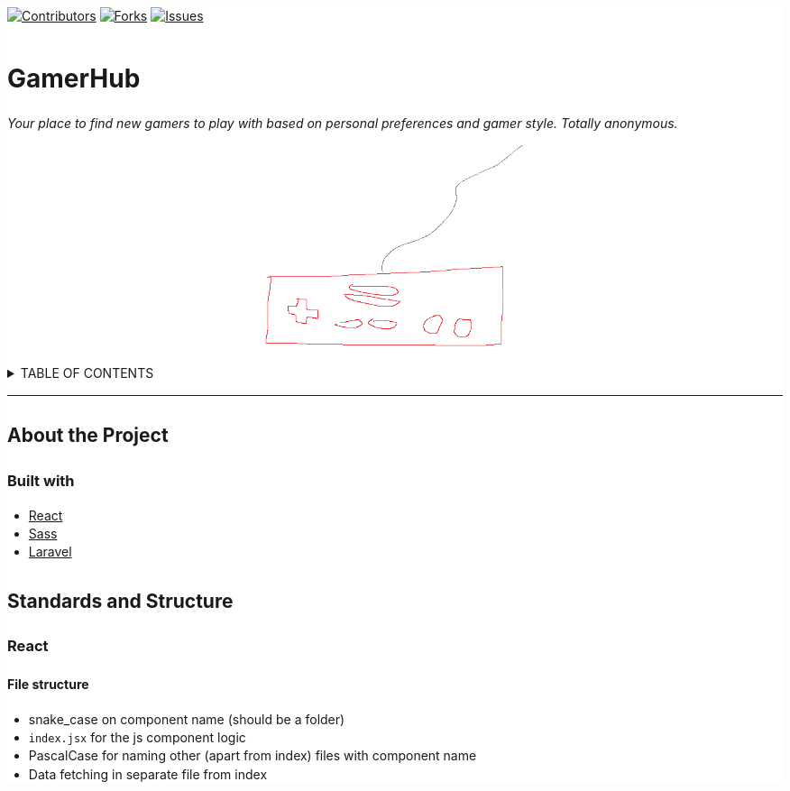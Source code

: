 [![Contributors][contributors-shield]][contributors-url]
[![Forks][forks-shield]][forks-url]
[![Issues][issues-shield]][issues-url]

# **Gamer**Hub

*Your place to find new gamers to play with based on personal preferences and gamer style. Totally anonymous.*

<p align="center">
<img src="/frontend/src/shared/assets/images/logo.png" width="300" align="center">
</p>
 
<details><summary>TABLE OF CONTENTS</summary></details>

---

## About the Project

### Built with

* [React](https://reactjs.org)
* [Sass](https://sass-lang.com)
* [Laravel](https://laravel.com)

## Standards and Structure

### React

#### File structure

* snake_case on component name (should be a folder)
* `index.jsx` for the js component logic
* PascalCase for naming other (apart from index) files with component name
* Data fetching in separate file from index


[contributors-shield]: https://img.shields.io/github/contributors/chas-academy/u10-business-idea-grupp-6.svg?style=for-the-badge
[contributors-url]: https://github.com/chas-academy/u10-business-idea-grupp-6/graphs/contributors
[forks-shield]: https://img.shields.io/github/forks/chas-academy/u10-business-idea-grupp-6.svg?style=for-the-badge
[forks-url]: https://github.com/chas-academy/u10-business-idea-grupp-6/network/members
[issues-shield]: https://img.shields.io/github/issues/chas-academy/u10-business-idea-grupp-6.svg?style=for-the-badge
[issues-url]: https://github.com/chas-academy/u10-business-idea-grupp-6/issues